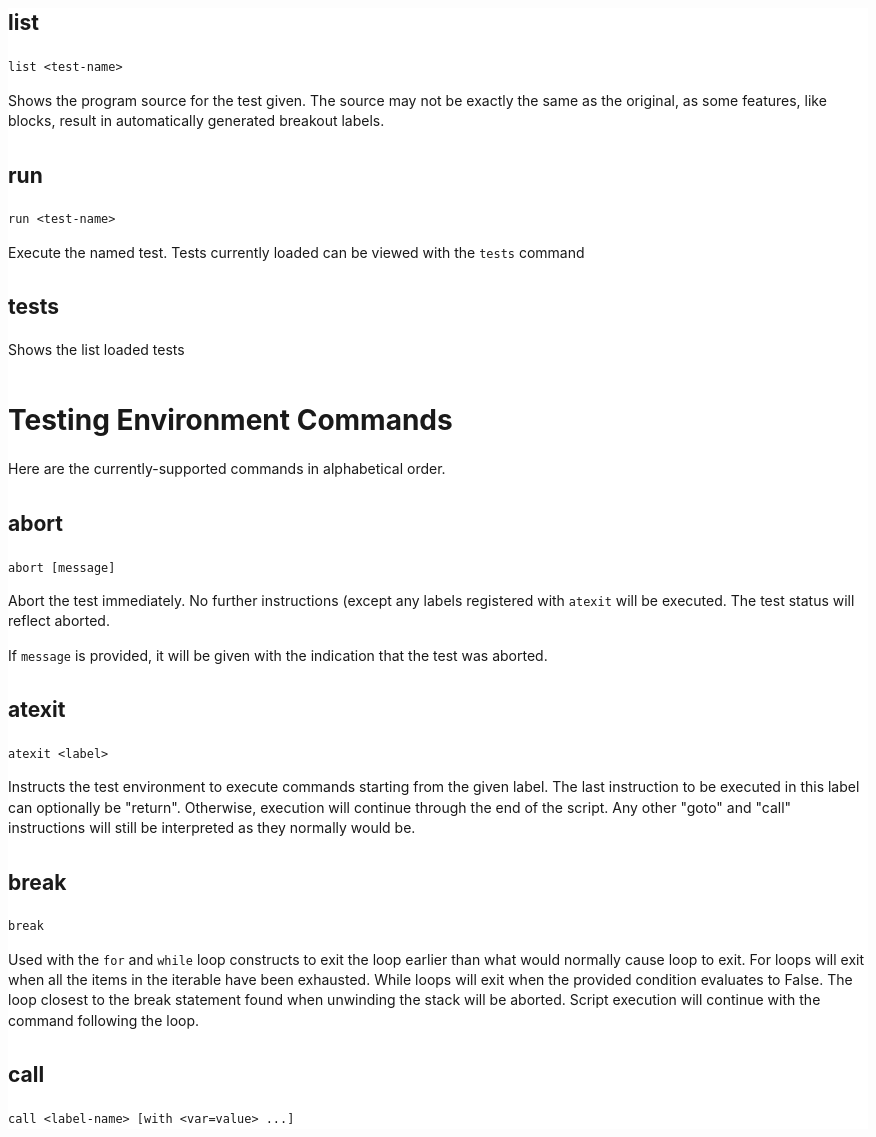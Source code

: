 list
----
    list <test-name>

Shows the program source for the test given. The source may not be exactly
the same as the original, as some features, like blocks, result in
automatically generated breakout labels.

run
---
    run <test-name>

Execute the named test. Tests currently loaded can be viewed with the
`tests` command

tests
-----
Shows the list loaded tests

Testing Environment Commands
============================
Here are the currently-supported commands in alphabetical order.

abort
-----
    abort [message]

Abort the test immediately. No further instructions (except any labels
registered with `atexit` will be executed. The test status will reflect
aborted.

If `message` is provided, it will be given with the indication that the test
was aborted.

atexit
------
    atexit <label>

Instructs the test environment to execute commands starting from the given
label. The last instruction to be executed in this label can optionally be
"return". Otherwise, execution will continue through the end of the script.
Any other "goto" and "call" instructions will still be interpreted as they
normally would be.

break
-----
    break

Used with the `for` and `while` loop constructs to exit the loop earlier
than what would normally cause loop to exit. For loops will exit when all
the items in the iterable have been exhausted. While loops will exit when
the provided condition evaluates to False. The loop closest to the break
statement found when unwinding the stack will be aborted. Script execution
will continue with the command following the loop.

call
----
    call <label-name> [with <var=value> ...]
